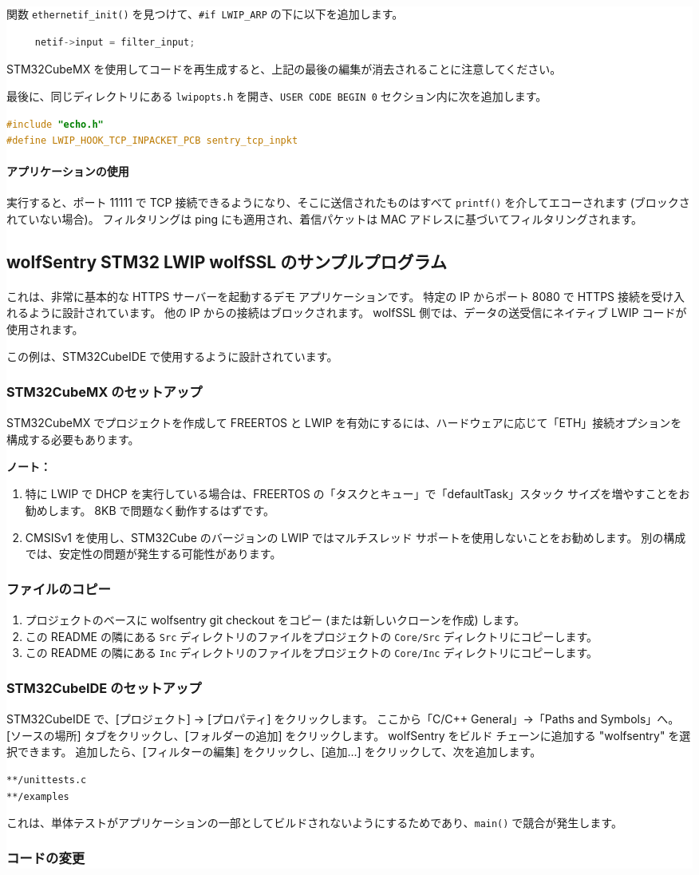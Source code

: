 関数 `ethernetif_init()` を見つけて、`#if LWIP_ARP` の下に以下を追加します。

```c
     netif->input = filter_input;
```

STM32CubeMX を使用してコードを再生成すると、上記の最後の編集が消去されることに注意してください。

最後に、同じディレクトリにある `lwipopts.h` を開き、`USER CODE BEGIN 0` セクション内に次を追加します。

```c
#include "echo.h"
#define LWIP_HOOK_TCP_INPACKET_PCB sentry_tcp_inpkt
```


#### アプリケーションの使用

実行すると、ポート 11111 で TCP 接続できるようになり、そこに送信されたものはすべて `printf()` を介してエコーされます (ブロックされていない場合)。 フィルタリングは ping にも適用され、着信パケットは MAC アドレスに基づいてフィルタリングされます。

## wolfSentry STM32 LWIP wolfSSL のサンプルプログラム

これは、非常に基本的な HTTPS サーバーを起動するデモ アプリケーションです。 特定の IP からポート 8080 で HTTPS 接続を受け入れるように設計されています。 他の IP からの接続はブロックされます。 wolfSSL 側では、データの送受信にネイティブ LWIP コードが使用されます。

この例は、STM32CubeIDE で使用するように設計されています。

### STM32CubeMX のセットアップ

STM32CubeMX でプロジェクトを作成して FREERTOS と LWIP を有効にするには、ハードウェアに応じて「ETH」接続オプションを構成する必要もあります。

**ノート：**
1. 特に LWIP で DHCP を実行している場合は、FREERTOS の「タスクとキュー」で「defaultTask」スタック サイズを増やすことをお勧めします。 8KB で問題なく動作するはずです。

2. CMSISv1 を使用し、STM32Cube のバージョンの LWIP ではマルチスレッド サポートを使用しないことをお勧めします。 別の構成では、安定性の問題が発生する可能性があります。

### ファイルのコピー

1. プロジェクトのベースに wolfsentry git checkout をコピー (または新しいクローンを作成) します。
2. この README の隣にある `Src` ディレクトリのファイルをプロジェクトの `Core/Src` ディレクトリにコピーします。
3. この README の隣にある `Inc` ディレクトリのファイルをプロジェクトの `Core/Inc` ディレクトリにコピーします。

### STM32CubeIDE のセットアップ

STM32CubeIDE で、[プロジェクト] -> [プロパティ] をクリックします。 ここから「C/C++ General」→「Paths and Symbols」へ。 [ソースの場所] タブをクリックし、[フォルダーの追加] をクリックします。 wolfSentry をビルド チェーンに追加する "wolfsentry" を選択できます。 追加したら、[フィルターの編集] をクリックし、[追加...] をクリックして、次を追加します。

```
**/unittests.c
**/examples
```

これは、単体テストがアプリケーションの一部としてビルドされないようにするためであり、`main()` で競合が発生します。

### コードの変更
